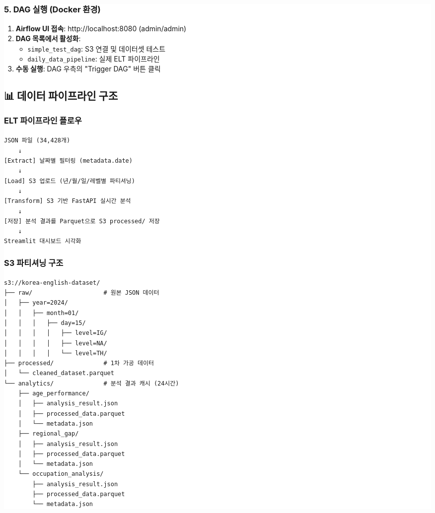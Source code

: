### 5. DAG 실행 (Docker 환경)

1. **Airflow UI 접속**: http://localhost:8080 (admin/admin)
2. **DAG 목록에서 활성화**:
   - `simple_test_dag`: S3 연결 및 데이터셋 테스트
   - `daily_data_pipeline`: 실제 ELT 파이프라인
3. **수동 실행**: DAG 우측의 "Trigger DAG" 버튼 클릭

## 📊 데이터 파이프라인 구조

### ELT 파이프라인 플로우

```
JSON 파일 (34,428개)
    ↓
[Extract] 날짜별 필터링 (metadata.date)
    ↓  
[Load] S3 업로드 (년/월/일/레벨별 파티셔닝)
    ↓
[Transform] S3 기반 FastAPI 실시간 분석
    ↓
[저장] 분석 결과를 Parquet으로 S3 processed/ 저장
    ↓
Streamlit 대시보드 시각화
```

### S3 파티셔닝 구조

```
s3://korea-english-dataset/
├── raw/                    # 원본 JSON 데이터
│   ├── year=2024/
│   │   ├── month=01/
│   │   │   ├── day=15/
│   │   │   │   ├── level=IG/
│   │   │   │   ├── level=NA/
│   │   │   │   └── level=TH/
├── processed/              # 1차 가공 데이터
│   └── cleaned_dataset.parquet
└── analytics/              # 분석 결과 캐시 (24시간)
    ├── age_performance/
    │   ├── analysis_result.json
    │   ├── processed_data.parquet
    │   └── metadata.json
    ├── regional_gap/
    │   ├── analysis_result.json  
    │   ├── processed_data.parquet
    │   └── metadata.json
    └── occupation_analysis/
        ├── analysis_result.json
        ├── processed_data.parquet
        └── metadata.json
```
